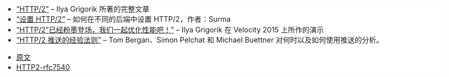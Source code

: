 - [“HTTP/2”](https://hpbn.co/http2/) – Ilya Grigorik 所著的完整文章
- [“设置 HTTP/2”](https://surma.link/things/h2setup/) – 如何在不同的后端中设置 HTTP/2，作者：Surma
- [“HTTP/2”已经粉墨登场，我们一起优化性能吧！”](https://docs.google.com/presentation/d/1r7QXGYOLCh4fcUq0jDdDwKJWNqWK1o4xMtYpKZCJYjM/edit?hl=zh-cn#slide=id.p19) – Ilya Grigorik 在 Velocity 2015 上所作的演示
- [“HTTP/2 推送的经验法则”](https://docs.google.com/document/d/1K0NykTXBbbbTlv60t5MyJvXjqKGsCVNYHyLEXIxYMv0/edit?hl=zh-cn) – Tom Bergan、Simon Pelchat 和 Michael Buettner 对何时以及如何使用推送的分析。

* [原文](https://developers.google.com/web/fundamentals/performance/http2?hl=zh-cn)
* [HTTP2-rfc7540](https://httpwg.org/specs/rfc7540.html)

